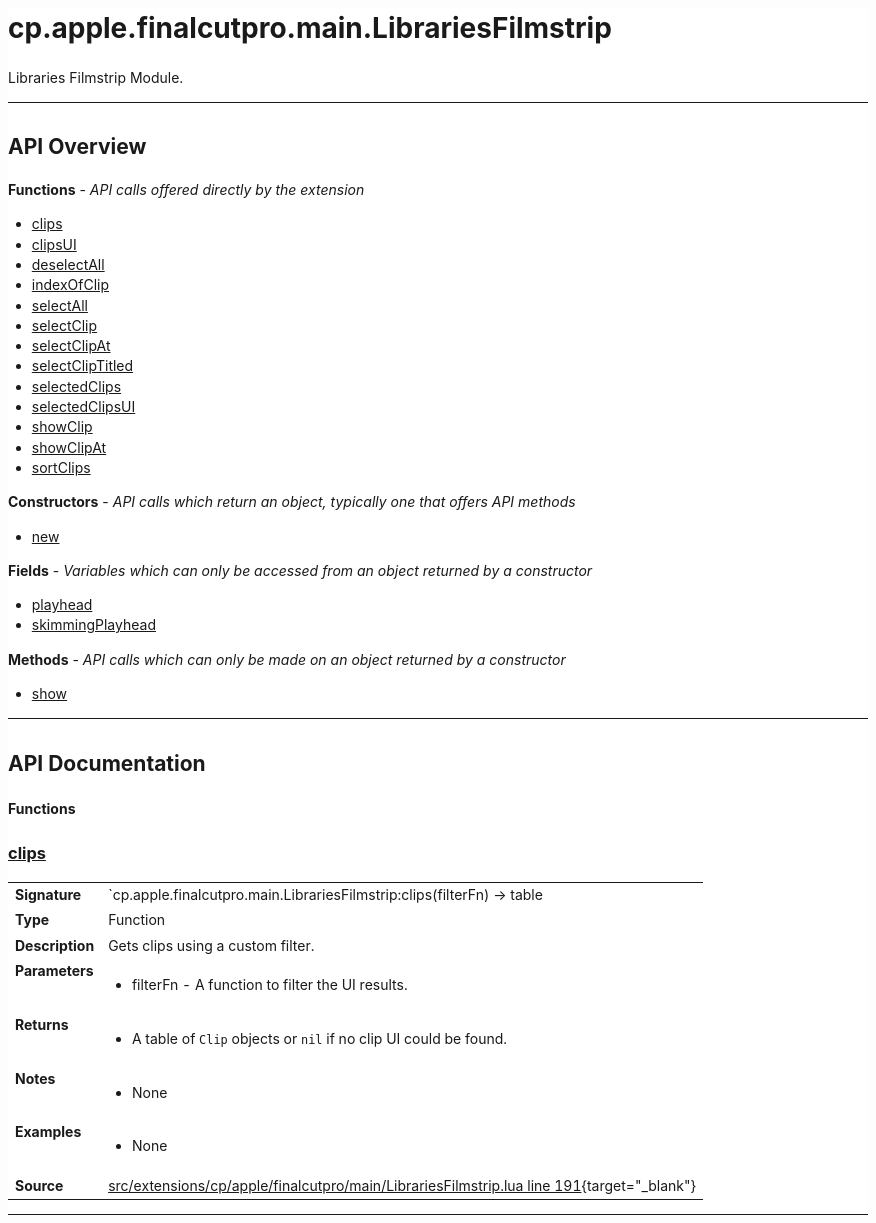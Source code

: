 # cp.apple.finalcutpro.main.LibrariesFilmstrip

Libraries Filmstrip Module.

---

## API Overview
**Functions** - _API calls offered directly by the extension_
 * [clips](#clips)
 * [clipsUI](#clipsui)
 * [deselectAll](#deselectall)
 * [indexOfClip](#indexofclip)
 * [selectAll](#selectall)
 * [selectClip](#selectclip)
 * [selectClipAt](#selectclipat)
 * [selectClipTitled](#selectcliptitled)
 * [selectedClips](#selectedclips)
 * [selectedClipsUI](#selectedclipsui)
 * [showClip](#showclip)
 * [showClipAt](#showclipat)
 * [sortClips](#sortclips)

**Constructors** - _API calls which return an object, typically one that offers API methods_
 * [new](#new)

**Fields** - _Variables which can only be accessed from an object returned by a constructor_
 * [playhead](#playhead)
 * [skimmingPlayhead](#skimmingplayhead)

**Methods** - _API calls which can only be made on an object returned by a constructor_
 * [show](#show)


---

## API Documentation

#### Functions


### [clips](#clips)

|                                             |                                                                                     |
| --------------------------------------------|-------------------------------------------------------------------------------------|
| **Signature**                               | `cp.apple.finalcutpro.main.LibrariesFilmstrip:clips(filterFn) -> table | nil`                                                                    |
| **Type**                                    | Function                                                                     |
| **Description**                             | Gets clips using a custom filter.                                                                     |
| **Parameters**                              | <ul><li>filterFn - A function to filter the UI results.</li></ul> |
| **Returns**                                 | <ul><li>A table of `Clip` objects or `nil` if no clip UI could be found.</li></ul>          |
| **Notes**                                   | <ul><li>None</li></ul> |
| **Examples**                                | <ul><li>None</li></ul> |
| **Source**                                  | [src/extensions/cp/apple/finalcutpro/main/LibrariesFilmstrip.lua line 191](https://github.com/CommandPost/CommandPost/blob/develop/src/extensions/cp/apple/finalcutpro/main/LibrariesFilmstrip.lua#L191){target="_blank"} |

---